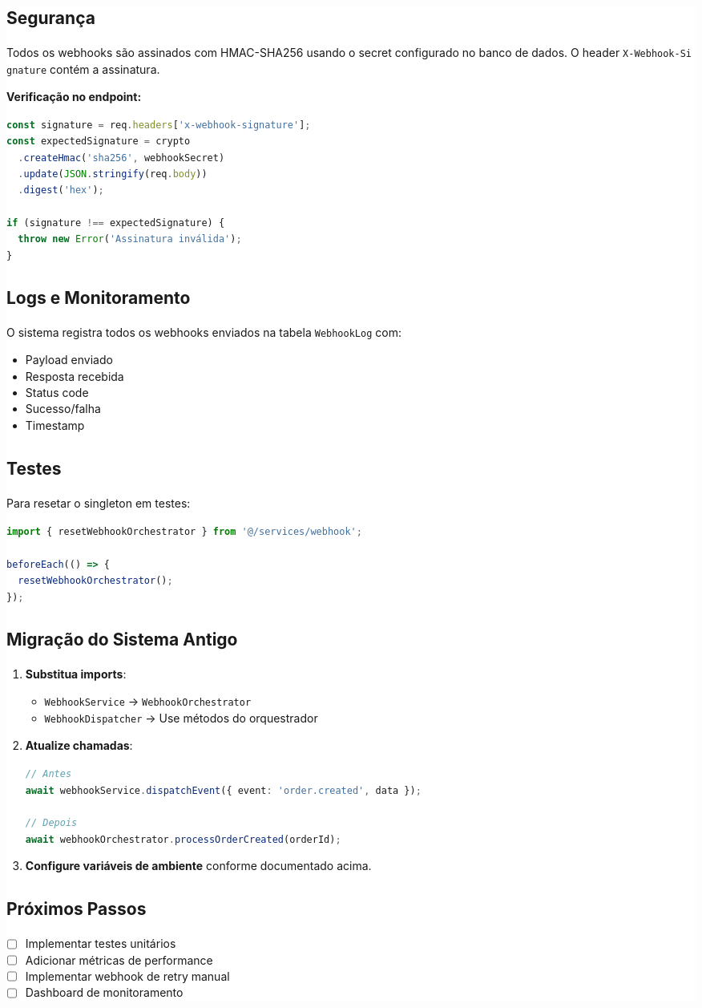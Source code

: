 ## Segurança

Todos os webhooks são assinados com HMAC-SHA256 usando o secret configurado no banco de dados. O header `X-Webhook-Signature` contém a assinatura.

**Verificação no endpoint:**
```typescript
const signature = req.headers['x-webhook-signature'];
const expectedSignature = crypto
  .createHmac('sha256', webhookSecret)
  .update(JSON.stringify(req.body))
  .digest('hex');

if (signature !== expectedSignature) {
  throw new Error('Assinatura inválida');
}
```

## Logs e Monitoramento

O sistema registra todos os webhooks enviados na tabela `WebhookLog` com:
- Payload enviado
- Resposta recebida
- Status code
- Sucesso/falha
- Timestamp

## Testes

Para resetar o singleton em testes:

```typescript
import { resetWebhookOrchestrator } from '@/services/webhook';

beforeEach(() => {
  resetWebhookOrchestrator();
});
```

## Migração do Sistema Antigo

1. **Substitua imports**: 
   - `WebhookService` → `WebhookOrchestrator`
   - `WebhookDispatcher` → Use métodos do orquestrador

2. **Atualize chamadas**:
   ```typescript
   // Antes
   await webhookService.dispatchEvent({ event: 'order.created', data });
   
   // Depois  
   await webhookOrchestrator.processOrderCreated(orderId);
   ```

3. **Configure variáveis de ambiente** conforme documentado acima.

## Próximos Passos

- [ ] Implementar testes unitários
- [ ] Adicionar métricas de performance
- [ ] Implementar webhook de retry manual
- [ ] Dashboard de monitoramento
